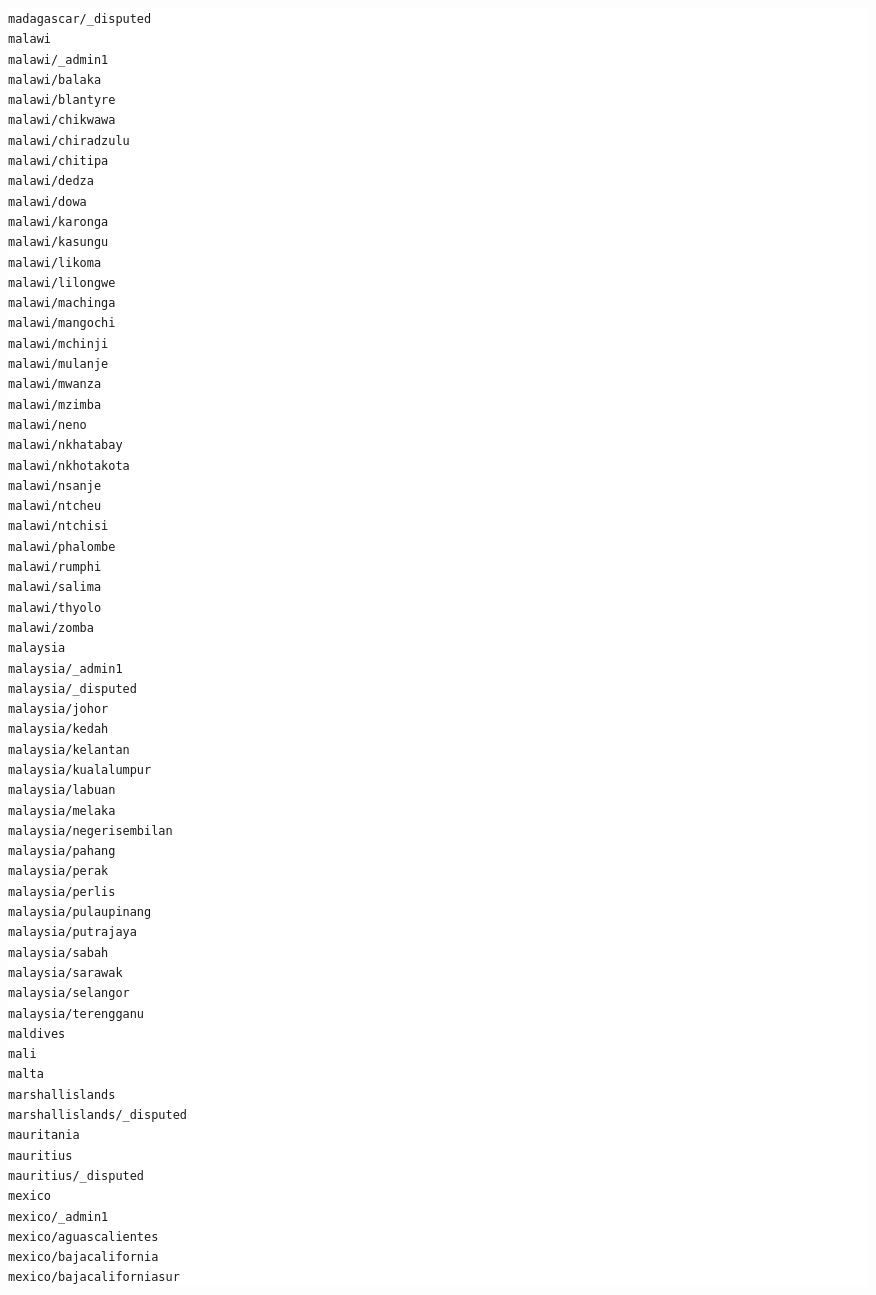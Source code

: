 ```
madagascar/_disputed
malawi
malawi/_admin1
malawi/balaka
malawi/blantyre
malawi/chikwawa
malawi/chiradzulu
malawi/chitipa
malawi/dedza
malawi/dowa
malawi/karonga
malawi/kasungu
malawi/likoma
malawi/lilongwe
malawi/machinga
malawi/mangochi
malawi/mchinji
malawi/mulanje
malawi/mwanza
malawi/mzimba
malawi/neno
malawi/nkhatabay
malawi/nkhotakota
malawi/nsanje
malawi/ntcheu
malawi/ntchisi
malawi/phalombe
malawi/rumphi
malawi/salima
malawi/thyolo
malawi/zomba
malaysia
malaysia/_admin1
malaysia/_disputed
malaysia/johor
malaysia/kedah
malaysia/kelantan
malaysia/kualalumpur
malaysia/labuan
malaysia/melaka
malaysia/negerisembilan
malaysia/pahang
malaysia/perak
malaysia/perlis
malaysia/pulaupinang
malaysia/putrajaya
malaysia/sabah
malaysia/sarawak
malaysia/selangor
malaysia/terengganu
maldives
mali
malta
marshallislands
marshallislands/_disputed
mauritania
mauritius
mauritius/_disputed
mexico
mexico/_admin1
mexico/aguascalientes
mexico/bajacalifornia
mexico/bajacaliforniasur
```